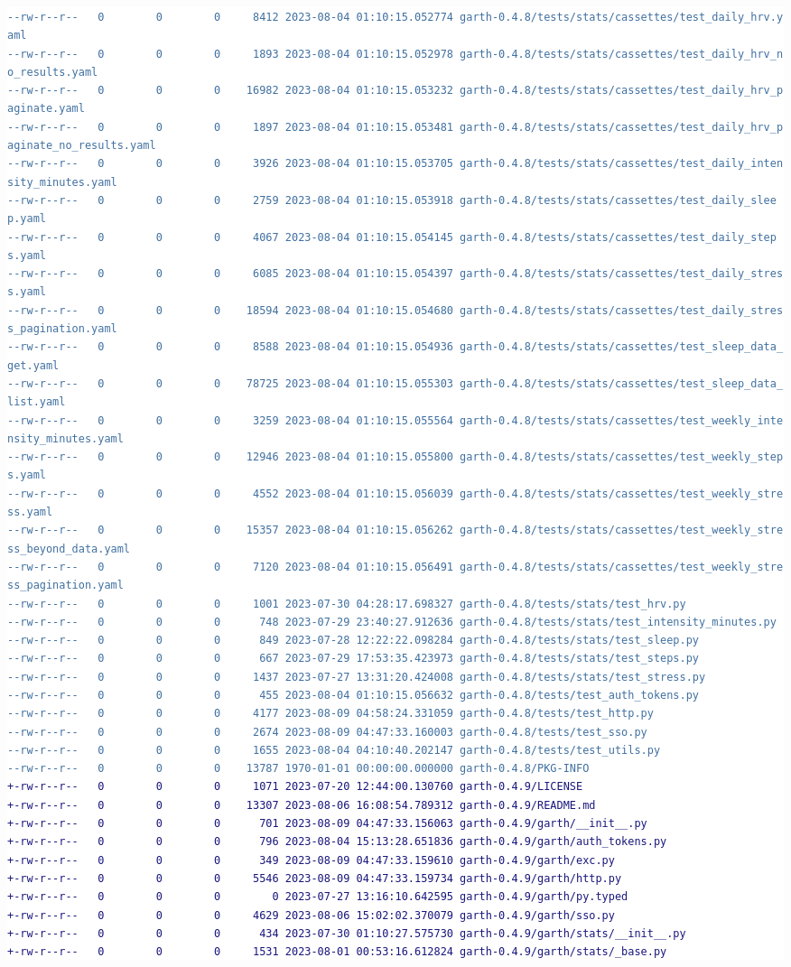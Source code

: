 ```diff
--rw-r--r--   0        0        0     8412 2023-08-04 01:10:15.052774 garth-0.4.8/tests/stats/cassettes/test_daily_hrv.yaml
--rw-r--r--   0        0        0     1893 2023-08-04 01:10:15.052978 garth-0.4.8/tests/stats/cassettes/test_daily_hrv_no_results.yaml
--rw-r--r--   0        0        0    16982 2023-08-04 01:10:15.053232 garth-0.4.8/tests/stats/cassettes/test_daily_hrv_paginate.yaml
--rw-r--r--   0        0        0     1897 2023-08-04 01:10:15.053481 garth-0.4.8/tests/stats/cassettes/test_daily_hrv_paginate_no_results.yaml
--rw-r--r--   0        0        0     3926 2023-08-04 01:10:15.053705 garth-0.4.8/tests/stats/cassettes/test_daily_intensity_minutes.yaml
--rw-r--r--   0        0        0     2759 2023-08-04 01:10:15.053918 garth-0.4.8/tests/stats/cassettes/test_daily_sleep.yaml
--rw-r--r--   0        0        0     4067 2023-08-04 01:10:15.054145 garth-0.4.8/tests/stats/cassettes/test_daily_steps.yaml
--rw-r--r--   0        0        0     6085 2023-08-04 01:10:15.054397 garth-0.4.8/tests/stats/cassettes/test_daily_stress.yaml
--rw-r--r--   0        0        0    18594 2023-08-04 01:10:15.054680 garth-0.4.8/tests/stats/cassettes/test_daily_stress_pagination.yaml
--rw-r--r--   0        0        0     8588 2023-08-04 01:10:15.054936 garth-0.4.8/tests/stats/cassettes/test_sleep_data_get.yaml
--rw-r--r--   0        0        0    78725 2023-08-04 01:10:15.055303 garth-0.4.8/tests/stats/cassettes/test_sleep_data_list.yaml
--rw-r--r--   0        0        0     3259 2023-08-04 01:10:15.055564 garth-0.4.8/tests/stats/cassettes/test_weekly_intensity_minutes.yaml
--rw-r--r--   0        0        0    12946 2023-08-04 01:10:15.055800 garth-0.4.8/tests/stats/cassettes/test_weekly_steps.yaml
--rw-r--r--   0        0        0     4552 2023-08-04 01:10:15.056039 garth-0.4.8/tests/stats/cassettes/test_weekly_stress.yaml
--rw-r--r--   0        0        0    15357 2023-08-04 01:10:15.056262 garth-0.4.8/tests/stats/cassettes/test_weekly_stress_beyond_data.yaml
--rw-r--r--   0        0        0     7120 2023-08-04 01:10:15.056491 garth-0.4.8/tests/stats/cassettes/test_weekly_stress_pagination.yaml
--rw-r--r--   0        0        0     1001 2023-07-30 04:28:17.698327 garth-0.4.8/tests/stats/test_hrv.py
--rw-r--r--   0        0        0      748 2023-07-29 23:40:27.912636 garth-0.4.8/tests/stats/test_intensity_minutes.py
--rw-r--r--   0        0        0      849 2023-07-28 12:22:22.098284 garth-0.4.8/tests/stats/test_sleep.py
--rw-r--r--   0        0        0      667 2023-07-29 17:53:35.423973 garth-0.4.8/tests/stats/test_steps.py
--rw-r--r--   0        0        0     1437 2023-07-27 13:31:20.424008 garth-0.4.8/tests/stats/test_stress.py
--rw-r--r--   0        0        0      455 2023-08-04 01:10:15.056632 garth-0.4.8/tests/test_auth_tokens.py
--rw-r--r--   0        0        0     4177 2023-08-09 04:58:24.331059 garth-0.4.8/tests/test_http.py
--rw-r--r--   0        0        0     2674 2023-08-09 04:47:33.160003 garth-0.4.8/tests/test_sso.py
--rw-r--r--   0        0        0     1655 2023-08-04 04:10:40.202147 garth-0.4.8/tests/test_utils.py
--rw-r--r--   0        0        0    13787 1970-01-01 00:00:00.000000 garth-0.4.8/PKG-INFO
+-rw-r--r--   0        0        0     1071 2023-07-20 12:44:00.130760 garth-0.4.9/LICENSE
+-rw-r--r--   0        0        0    13307 2023-08-06 16:08:54.789312 garth-0.4.9/README.md
+-rw-r--r--   0        0        0      701 2023-08-09 04:47:33.156063 garth-0.4.9/garth/__init__.py
+-rw-r--r--   0        0        0      796 2023-08-04 15:13:28.651836 garth-0.4.9/garth/auth_tokens.py
+-rw-r--r--   0        0        0      349 2023-08-09 04:47:33.159610 garth-0.4.9/garth/exc.py
+-rw-r--r--   0        0        0     5546 2023-08-09 04:47:33.159734 garth-0.4.9/garth/http.py
+-rw-r--r--   0        0        0        0 2023-07-27 13:16:10.642595 garth-0.4.9/garth/py.typed
+-rw-r--r--   0        0        0     4629 2023-08-06 15:02:02.370079 garth-0.4.9/garth/sso.py
+-rw-r--r--   0        0        0      434 2023-07-30 01:10:27.575730 garth-0.4.9/garth/stats/__init__.py
+-rw-r--r--   0        0        0     1531 2023-08-01 00:53:16.612824 garth-0.4.9/garth/stats/_base.py
```